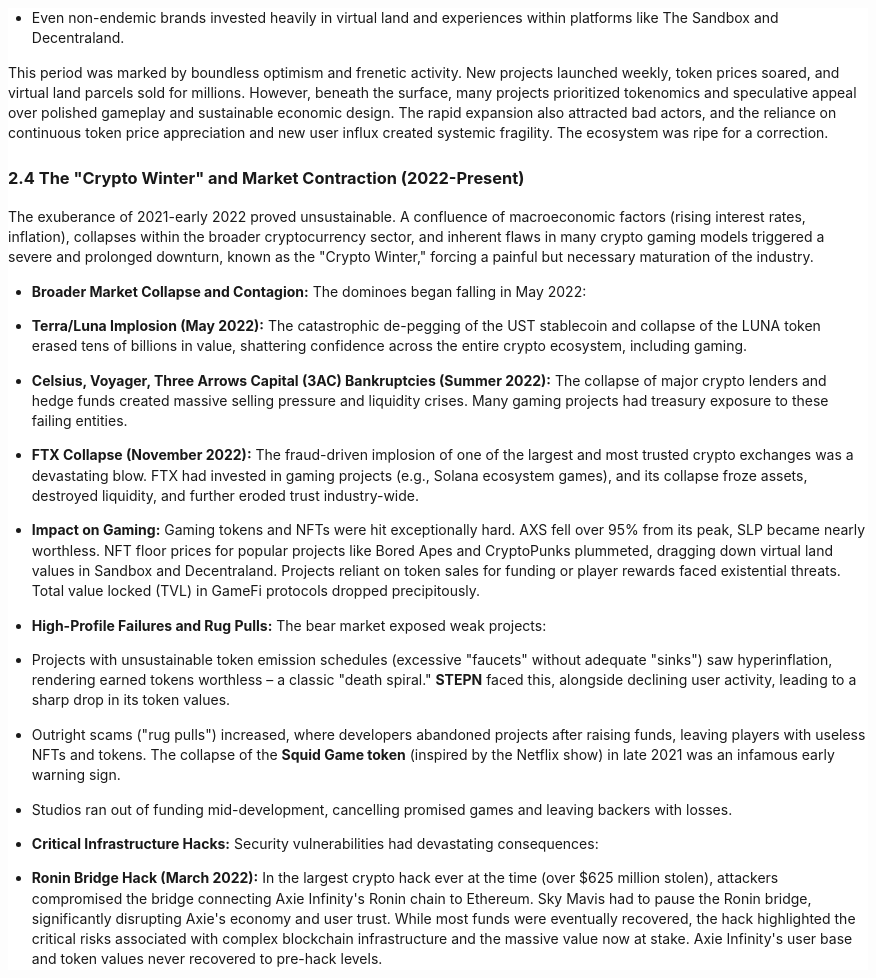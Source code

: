 *   Even non-endemic brands invested heavily in virtual land and experiences within platforms like The Sandbox and Decentraland.

This period was marked by boundless optimism and frenetic activity. New projects launched weekly, token prices soared, and virtual land parcels sold for millions. However, beneath the surface, many projects prioritized tokenomics and speculative appeal over polished gameplay and sustainable economic design. The rapid expansion also attracted bad actors, and the reliance on continuous token price appreciation and new user influx created systemic fragility. The ecosystem was ripe for a correction.

### 2.4 The "Crypto Winter" and Market Contraction (2022-Present)

The exuberance of 2021-early 2022 proved unsustainable. A confluence of macroeconomic factors (rising interest rates, inflation), collapses within the broader cryptocurrency sector, and inherent flaws in many crypto gaming models triggered a severe and prolonged downturn, known as the "Crypto Winter," forcing a painful but necessary maturation of the industry.

*   **Broader Market Collapse and Contagion:** The dominoes began falling in May 2022:

*   **Terra/Luna Implosion (May 2022):** The catastrophic de-pegging of the UST stablecoin and collapse of the LUNA token erased tens of billions in value, shattering confidence across the entire crypto ecosystem, including gaming.

*   **Celsius, Voyager, Three Arrows Capital (3AC) Bankruptcies (Summer 2022):** The collapse of major crypto lenders and hedge funds created massive selling pressure and liquidity crises. Many gaming projects had treasury exposure to these failing entities.

*   **FTX Collapse (November 2022):** The fraud-driven implosion of one of the largest and most trusted crypto exchanges was a devastating blow. FTX had invested in gaming projects (e.g., Solana ecosystem games), and its collapse froze assets, destroyed liquidity, and further eroded trust industry-wide.

*   **Impact on Gaming:** Gaming tokens and NFTs were hit exceptionally hard. AXS fell over 95% from its peak, SLP became nearly worthless. NFT floor prices for popular projects like Bored Apes and CryptoPunks plummeted, dragging down virtual land values in Sandbox and Decentraland. Projects reliant on token sales for funding or player rewards faced existential threats. Total value locked (TVL) in GameFi protocols dropped precipitously.

*   **High-Profile Failures and Rug Pulls:** The bear market exposed weak projects:

*   Projects with unsustainable token emission schedules (excessive "faucets" without adequate "sinks") saw hyperinflation, rendering earned tokens worthless – a classic "death spiral." **STEPN** faced this, alongside declining user activity, leading to a sharp drop in its token values.

*   Outright scams ("rug pulls") increased, where developers abandoned projects after raising funds, leaving players with useless NFTs and tokens. The collapse of the **Squid Game token** (inspired by the Netflix show) in late 2021 was an infamous early warning sign.

*   Studios ran out of funding mid-development, cancelling promised games and leaving backers with losses.

*   **Critical Infrastructure Hacks:** Security vulnerabilities had devastating consequences:

*   **Ronin Bridge Hack (March 2022):** In the largest crypto hack ever at the time (over $625 million stolen), attackers compromised the bridge connecting Axie Infinity's Ronin chain to Ethereum. Sky Mavis had to pause the Ronin bridge, significantly disrupting Axie's economy and user trust. While most funds were eventually recovered, the hack highlighted the critical risks associated with complex blockchain infrastructure and the massive value now at stake. Axie Infinity's user base and token values never recovered to pre-hack levels.
